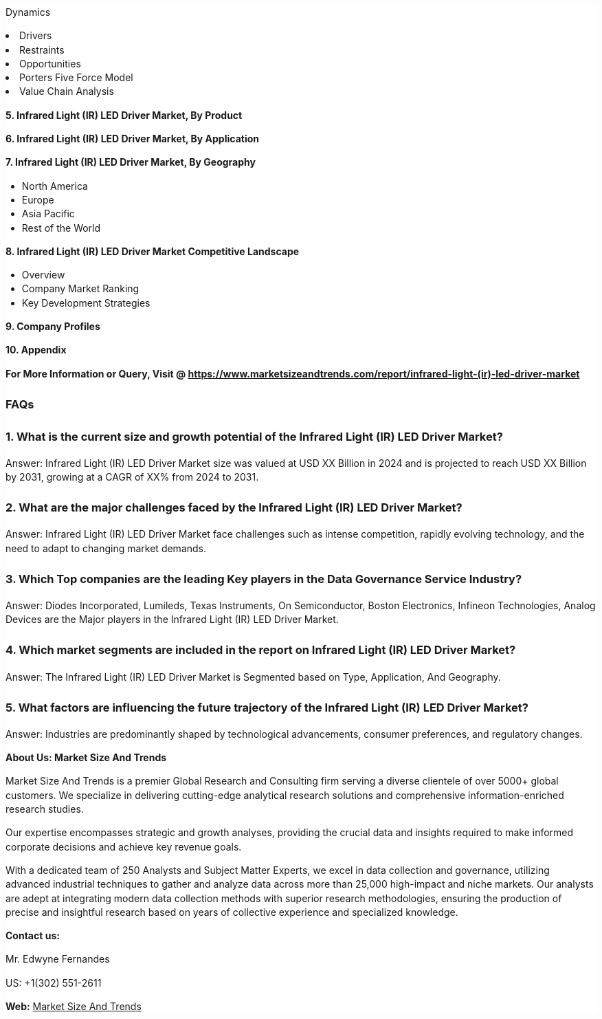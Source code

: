 Dynamics</span></li><li><span class="">Drivers</span></li><li><span class="">Restraints</span></li><li><span class="">Opportunities</span></li><li><span class="">Porters Five Force Model</span></li><li><span class="">Value Chain Analysis</span></li></ul></div><div class="" data-test-id=""><p><strong><span class="">5. Infrared Light (IR) LED Driver Market, By Product</span></strong></p></div><div class="" data-test-id=""><p><strong><span class="">6. Infrared Light (IR) LED Driver Market, By Application</span></strong></p></div><div class="" data-test-id=""><p><strong><span class="">7. Infrared Light (IR) LED Driver Market, By Geography</span></strong></p></div><div class="" data-test-id=""><ul><li><span class="">North America</span></li><li><span class="">Europe</span></li><li><span class="">Asia Pacific</span></li><li><span class="">Rest of the World</span></li></ul></div><div class="" data-test-id=""><p><strong><span class="">8. Infrared Light (IR) LED Driver Market Competitive Landscape</span></strong></p></div><div class="" data-test-id=""><ul><li><span class="">Overview</span></li><li><span class="">Company Market Ranking</span></li><li><span class="">Key Development Strategies</span></li></ul></div><div class="" data-test-id=""><p><strong><span class="">9. Company Profiles</span></strong></p></div><div class="" data-test-id=""><p><strong><span class="">10. Appendix</span></strong></p></div><div class="" data-test-id=""><p><strong><span class="">For More Information or Query, Visit @ <a href="https://www.marketsizeandtrends.com/report/infrared-light-(ir)-led-driver-market" target="_blank">https://www.marketsizeandtrends.com/report/infrared-light-(ir)-led-driver-market</a></span></strong></p></div><div class="" data-test-id=""><div class="article-main__content" data-test-id="publishing-text-block"><h3><strong><span class="">FAQs</span></strong></h3></div><div class="article-main__content" data-test-id="publishing-text-block"><h3><span class="">1. What is the current size and growth potential of the Infrared Light (IR) LED Driver Market?</span></h3></div><div class="article-main__content" data-test-id="publishing-text-block"><p><span class="font-[700]">Answer</span><span class="">: Infrared Light (IR) LED Driver Market size was valued at USD XX Billion in 2024 and is projected to reach USD XX Billion by 2031, growing at a CAGR of XX% from 2024 to 2031.</span></p></div><div class="article-main__content" data-test-id="publishing-text-block"><h3><span class="">2. What are the major challenges faced by the Infrared Light (IR) LED Driver Market?</span></h3></div><div class="article-main__content" data-test-id="publishing-text-block"><p><span class="font-[700]">Answer</span><span class="">: Infrared Light (IR) LED Driver Market face challenges such as intense competition, rapidly evolving technology, and the need to adapt to changing market demands.</span></p></div><div class="article-main__content" data-test-id="publishing-text-block"><h3><span class="">3. Which Top companies are the leading Key players in the Data Governance Service Industry?</span></h3></div><div class="article-main__content" data-test-id="publishing-text-block"><p><span class="font-[700]">Answer</span><span class="">: Diodes Incorporated, Lumileds, Texas Instruments, On Semiconductor, Boston Electronics, Infineon Technologies, Analog Devices are the Major players in the Infrared Light (IR) LED Driver Market.</span></p></div><div class="article-main__content" data-test-id="publishing-text-block"><h3><span class="">4. Which market segments are included in the report on Infrared Light (IR) LED Driver Market?</span></h3></div><div class="article-main__content" data-test-id="publishing-text-block"><p><span class="font-[700]">Answer</span><span class="">: The Infrared Light (IR) LED Driver Market is Segmented based on Type, Application, And Geography.</span></p></div><div class="article-main__content" data-test-id="publishing-text-block"><h3><span class="">5. What factors are influencing the future trajectory of the Infrared Light (IR) LED Driver Market?</span></h3></div><div class="article-main__content" data-test-id="publishing-text-block"><p><span class="font-[700]">Answer:</span><span class="">&nbsp;Industries are predominantly shaped by technological advancements, consumer preferences, and regulatory changes.</span></p></div><p><strong><span class="">About Us: Market Size And Trends</span></strong></p></div><div class="" data-test-id=""><p><span class="">Market Size And Trends is a premier Global Research and Consulting firm serving a diverse clientele of over 5000+ global customers. We specialize in delivering cutting-edge analytical research solutions and comprehensive information-enriched research studies.</span></p></div><div class="" data-test-id=""><p><span class="">Our expertise encompasses strategic and growth analyses, providing the crucial data and insights required to make informed corporate decisions and achieve key revenue goals.</span></p></div><div class="" data-test-id=""><p><span class="">With a dedicated team of 250 Analysts and Subject Matter Experts, we excel in data collection and governance, utilizing advanced industrial techniques to gather and analyze data across more than 25,000 high-impact and niche markets. Our analysts are adept at integrating modern data collection methods with superior research methodologies, ensuring the production of precise and insightful research based on years of collective experience and specialized knowledge.</span></p></div><div class="" data-test-id=""><p><strong><span class="">Contact us:</span></strong></p></div><div class="" data-test-id=""><p><span class="">Mr. Edwyne Fernandes</span></p></div><div class="" data-test-id=""><p><span class="">US: +1(302) 551-2611<br /></span></p><p><span class=""><strong>Web:</strong> <a href="https://www.marketsizeandtrends.com/" target="_blank">Market Size And
Trends</a></span></p></div>
